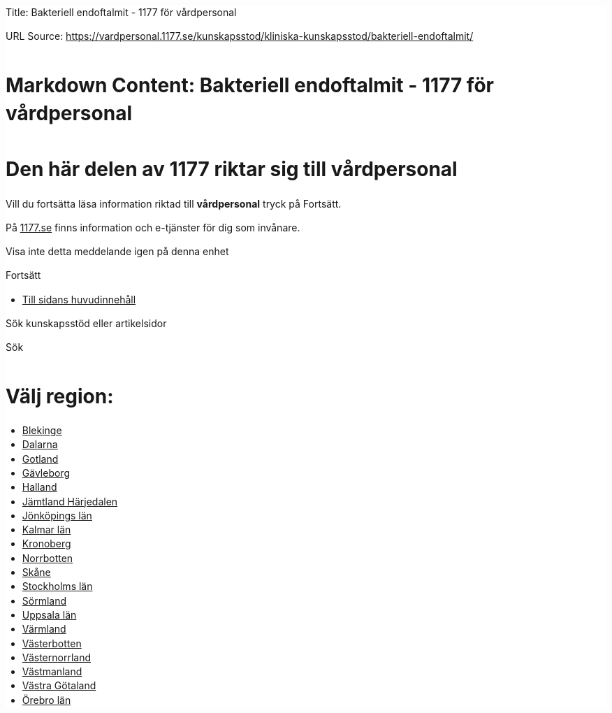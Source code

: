 Title: Bakteriell endoftalmit - 1177 för vårdpersonal

URL Source: https://vardpersonal.1177.se/kunskapsstod/kliniska-kunskapsstod/bakteriell-endoftalmit/

Markdown Content:
Bakteriell endoftalmit - 1177 för vårdpersonal
===============

Den här delen av 1177 riktar sig till vårdpersonal
==================================================

Vill du fortsätta läsa information riktad till **vårdpersonal** tryck på Fortsätt.

På [1177.se](https://www.1177.se/) finns information och e-tjänster för dig som invånare.

Visa inte detta meddelande igen på denna enhet

Fortsätt

*   [Till sidans huvudinnehåll](https://vardpersonal.1177.se/kunskapsstod/kliniska-kunskapsstod/bakteriell-endoftalmit/#content)

Sök kunskapsstöd eller artikelsidor

Sök

Välj region:
============

*   [Blekinge](https://vardpersonal.1177.se/kunskapsstod/kliniska-kunskapsstod/bakteriell-endoftalmit/?selectionCode=profession_specialiserad_vard&globalregion=10)
*   [Dalarna](https://vardpersonal.1177.se/kunskapsstod/kliniska-kunskapsstod/bakteriell-endoftalmit/?selectionCode=profession_specialiserad_vard&globalregion=20)
*   [Gotland](https://vardpersonal.1177.se/kunskapsstod/kliniska-kunskapsstod/bakteriell-endoftalmit/?selectionCode=profession_specialiserad_vard&globalregion=09)
*   [Gävleborg](https://vardpersonal.1177.se/kunskapsstod/kliniska-kunskapsstod/bakteriell-endoftalmit/?selectionCode=profession_specialiserad_vard&globalregion=21)
*   [Halland](https://vardpersonal.1177.se/kunskapsstod/kliniska-kunskapsstod/bakteriell-endoftalmit/?selectionCode=profession_specialiserad_vard&globalregion=13)
*   [Jämtland Härjedalen](https://vardpersonal.1177.se/kunskapsstod/kliniska-kunskapsstod/bakteriell-endoftalmit/?selectionCode=profession_specialiserad_vard&globalregion=23)
*   [Jönköpings län](https://vardpersonal.1177.se/kunskapsstod/kliniska-kunskapsstod/bakteriell-endoftalmit/?selectionCode=profession_specialiserad_vard&globalregion=06)
*   [Kalmar län](https://vardpersonal.1177.se/kunskapsstod/kliniska-kunskapsstod/bakteriell-endoftalmit/?selectionCode=profession_specialiserad_vard&globalregion=08)
*   [Kronoberg](https://vardpersonal.1177.se/kunskapsstod/kliniska-kunskapsstod/bakteriell-endoftalmit/?selectionCode=profession_specialiserad_vard&globalregion=07)
*   [Norrbotten](https://vardpersonal.1177.se/kunskapsstod/kliniska-kunskapsstod/bakteriell-endoftalmit/?selectionCode=profession_specialiserad_vard&globalregion=25)
*   [Skåne](https://vardpersonal.1177.se/kunskapsstod/kliniska-kunskapsstod/bakteriell-endoftalmit/?selectionCode=profession_specialiserad_vard&globalregion=12)
*   [Stockholms län](https://vardpersonal.1177.se/kunskapsstod/kliniska-kunskapsstod/bakteriell-endoftalmit/?selectionCode=profession_specialiserad_vard&globalregion=01)
*   [Sörmland](https://vardpersonal.1177.se/kunskapsstod/kliniska-kunskapsstod/bakteriell-endoftalmit/?selectionCode=profession_specialiserad_vard&globalregion=04)
*   [Uppsala län](https://vardpersonal.1177.se/kunskapsstod/kliniska-kunskapsstod/bakteriell-endoftalmit/?selectionCode=profession_specialiserad_vard&globalregion=03)
*   [Värmland](https://vardpersonal.1177.se/kunskapsstod/kliniska-kunskapsstod/bakteriell-endoftalmit/?selectionCode=profession_specialiserad_vard&globalregion=17)
*   [Västerbotten](https://vardpersonal.1177.se/kunskapsstod/kliniska-kunskapsstod/bakteriell-endoftalmit/?selectionCode=profession_specialiserad_vard&globalregion=24)
*   [Västernorrland](https://vardpersonal.1177.se/kunskapsstod/kliniska-kunskapsstod/bakteriell-endoftalmit/?selectionCode=profession_specialiserad_vard&globalregion=22)
*   [Västmanland](https://vardpersonal.1177.se/kunskapsstod/kliniska-kunskapsstod/bakteriell-endoftalmit/?selectionCode=profession_specialiserad_vard&globalregion=19)
*   [Västra Götaland](https://vardpersonal.1177.se/kunskapsstod/kliniska-kunskapsstod/bakteriell-endoftalmit/?selectionCode=profession_specialiserad_vard&globalregion=14)
*   [Örebro län](https://vardpersonal.1177.se/kunskapsstod/kliniska-kunskapsstod/bakteriell-endoftalmit/?selectionCode=profession_specialiserad_vard&globalregion=18)